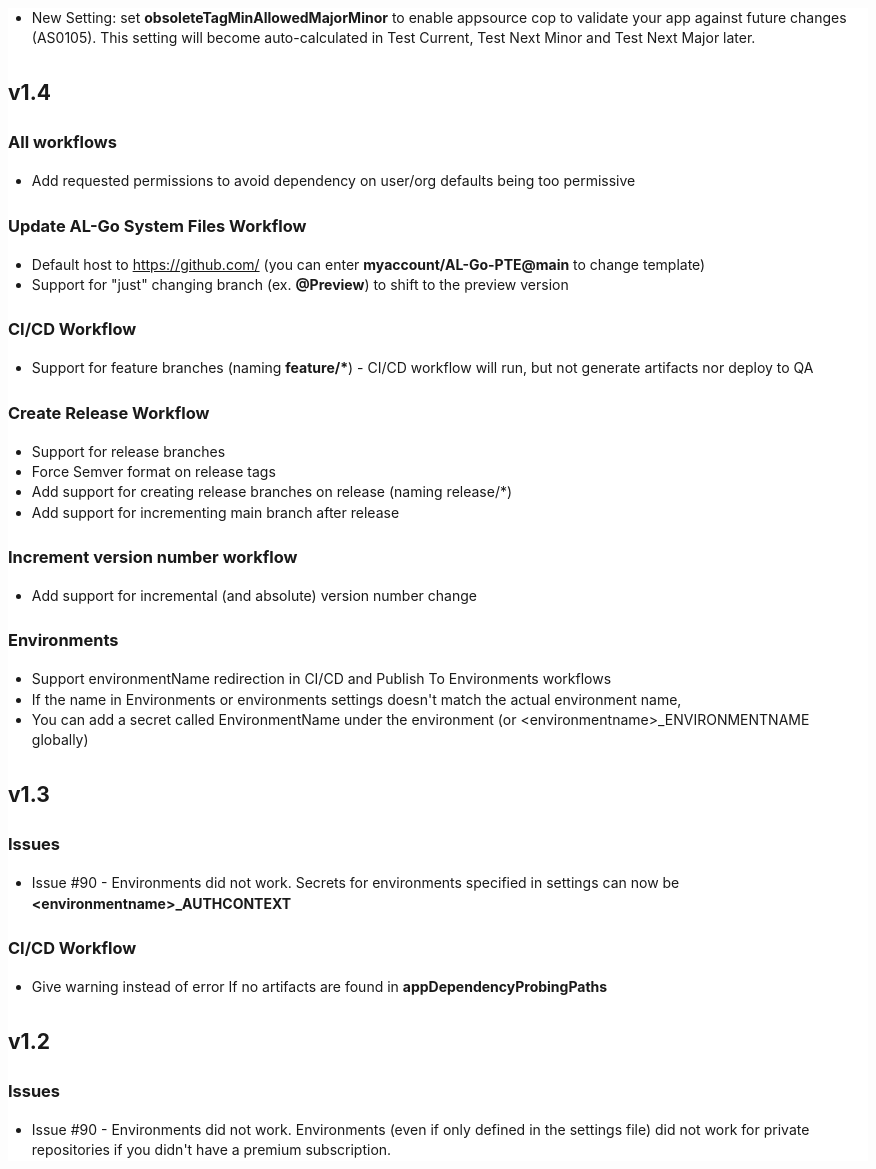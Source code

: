 - New Setting: set **obsoleteTagMinAllowedMajorMinor** to enable appsource cop to validate your app against future changes (AS0105). This setting will become auto-calculated in Test Current, Test Next Minor and Test Next Major later.

## v1.4

### All workflows
- Add requested permissions to avoid dependency on user/org defaults being too permissive

### Update AL-Go System Files Workflow
- Default host to https://github.com/ (you can enter **myaccount/AL-Go-PTE@main** to change template)
- Support for "just" changing branch (ex. **\@Preview**) to shift to the preview version

### CI/CD Workflow
- Support for feature branches (naming **feature/\***) - CI/CD workflow will run, but not generate artifacts nor deploy to QA

### Create Release Workflow
- Support for release branches
- Force Semver format on release tags
- Add support for creating release branches on release (naming release/\*)
- Add support for incrementing main branch after release

### Increment version number workflow
- Add support for incremental (and absolute) version number change

### Environments
- Support environmentName redirection in CI/CD and Publish To Environments workflows
- If the name in Environments or environments settings doesn't match the actual environment name,
- You can add a secret called EnvironmentName under the environment (or \<environmentname\>_ENVIRONMENTNAME globally)


## v1.3

### Issues
- Issue #90 - Environments did not work. Secrets for environments specified in settings can now be **\<environmentname\>_AUTHCONTEXT**

### CI/CD Workflow
- Give warning instead of error If no artifacts are found in **appDependencyProbingPaths**

## v1.2

### Issues
- Issue #90 - Environments did not work. Environments (even if only defined in the settings file) did not work for private repositories if you didn't have a premium subscription.
